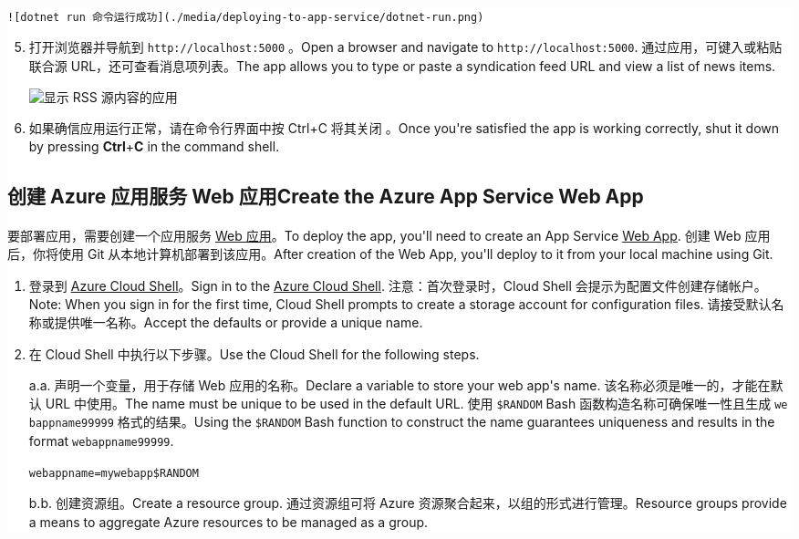     ![dotnet run 命令运行成功](./media/deploying-to-app-service/dotnet-run.png)

5. <span data-ttu-id="6a2fe-127">打开浏览器并导航到 `http://localhost:5000` 。</span><span class="sxs-lookup"><span data-stu-id="6a2fe-127">Open a browser and navigate to `http://localhost:5000`.</span></span> <span data-ttu-id="6a2fe-128">通过应用，可键入或粘贴联合源 URL，还可查看消息项列表。</span><span class="sxs-lookup"><span data-stu-id="6a2fe-128">The app allows you to type or paste a syndication feed URL and view a list of news items.</span></span>

     ![显示 RSS 源内容的应用](./media/deploying-to-app-service/app-in-browser.png)

6. <span data-ttu-id="6a2fe-130">如果确信应用运行正常，请在命令行界面中按 Ctrl+C 将其关闭   。</span><span class="sxs-lookup"><span data-stu-id="6a2fe-130">Once you're satisfied the app is working correctly, shut it down by pressing **Ctrl**+**C** in the command shell.</span></span>

## <a name="create-the-azure-app-service-web-app"></a><span data-ttu-id="6a2fe-131">创建 Azure 应用服务 Web 应用</span><span class="sxs-lookup"><span data-stu-id="6a2fe-131">Create the Azure App Service Web App</span></span>

<span data-ttu-id="6a2fe-132">要部署应用，需要创建一个应用服务 [Web 应用](/azure/app-service/app-service-web-overview)。</span><span class="sxs-lookup"><span data-stu-id="6a2fe-132">To deploy the app, you'll need to create an App Service [Web App](/azure/app-service/app-service-web-overview).</span></span> <span data-ttu-id="6a2fe-133">创建 Web 应用后，你将使用 Git 从本地计算机部署到该应用。</span><span class="sxs-lookup"><span data-stu-id="6a2fe-133">After creation of the Web App, you'll deploy to it from your local machine using Git.</span></span>

1. <span data-ttu-id="6a2fe-134">登录到 [Azure Cloud Shell](https://shell.azure.com/bash)。</span><span class="sxs-lookup"><span data-stu-id="6a2fe-134">Sign in to the [Azure Cloud Shell](https://shell.azure.com/bash).</span></span> <span data-ttu-id="6a2fe-135">注意：首次登录时，Cloud Shell 会提示为配置文件创建存储帐户。</span><span class="sxs-lookup"><span data-stu-id="6a2fe-135">Note: When you sign in for the first time, Cloud Shell prompts to create a storage account for configuration files.</span></span> <span data-ttu-id="6a2fe-136">请接受默认名称或提供唯一名称。</span><span class="sxs-lookup"><span data-stu-id="6a2fe-136">Accept the defaults or provide a unique name.</span></span>

2. <span data-ttu-id="6a2fe-137">在 Cloud Shell 中执行以下步骤。</span><span class="sxs-lookup"><span data-stu-id="6a2fe-137">Use the Cloud Shell for the following steps.</span></span>

    <span data-ttu-id="6a2fe-138">a.</span><span class="sxs-lookup"><span data-stu-id="6a2fe-138">a.</span></span> <span data-ttu-id="6a2fe-139">声明一个变量，用于存储 Web 应用的名称。</span><span class="sxs-lookup"><span data-stu-id="6a2fe-139">Declare a variable to store your web app's name.</span></span> <span data-ttu-id="6a2fe-140">该名称必须是唯一的，才能在默认 URL 中使用。</span><span class="sxs-lookup"><span data-stu-id="6a2fe-140">The name must be unique to be used in the default URL.</span></span> <span data-ttu-id="6a2fe-141">使用 `$RANDOM` Bash 函数构造名称可确保唯一性且生成 `webappname99999` 格式的结果。</span><span class="sxs-lookup"><span data-stu-id="6a2fe-141">Using the `$RANDOM` Bash function to construct the name guarantees uniqueness and results in the format `webappname99999`.</span></span>

    ```console
    webappname=mywebapp$RANDOM
    ```

    <span data-ttu-id="6a2fe-142">b.</span><span class="sxs-lookup"><span data-stu-id="6a2fe-142">b.</span></span> <span data-ttu-id="6a2fe-143">创建资源组。</span><span class="sxs-lookup"><span data-stu-id="6a2fe-143">Create a resource group.</span></span> <span data-ttu-id="6a2fe-144">通过资源组可将 Azure 资源聚合起来，以组的形式进行管理。</span><span class="sxs-lookup"><span data-stu-id="6a2fe-144">Resource groups provide a means to aggregate Azure resources to be managed as a group.</span></span>
